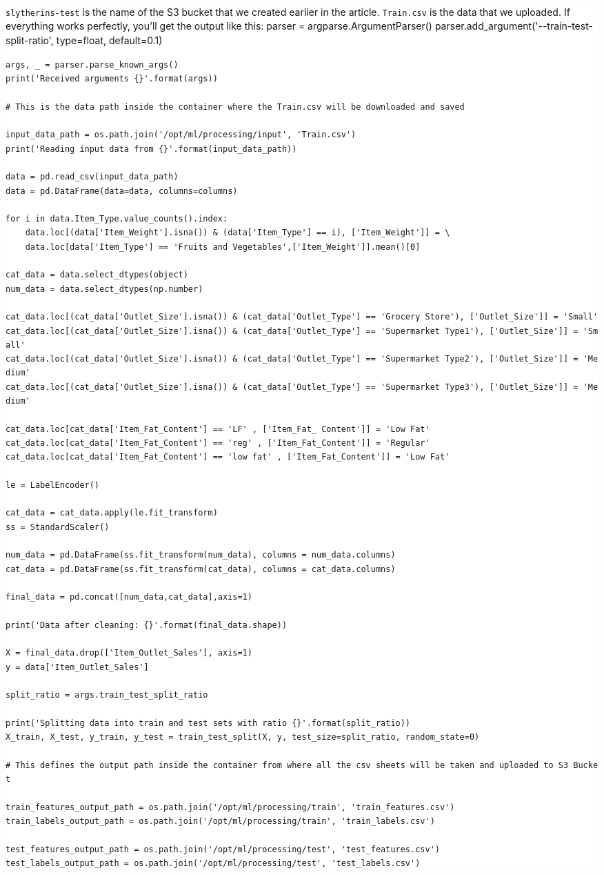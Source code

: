 ```slytherins-test``` is the name of the S3 bucket that we created earlier in the article. ```Train.csv``` is the data that we uploaded. If everything works perfectly, you’ll get the output like this: 
    parser = argparse.ArgumentParser()
    parser.add_argument('--train-test-split-ratio', type=float, default=0.1)
    
    args, _ = parser.parse_known_args()
    print('Received arguments {}'.format(args))
    
    # This is the data path inside the container where the Train.csv will be downloaded and saved
    
    input_data_path = os.path.join('/opt/ml/processing/input', 'Train.csv')
    print('Reading input data from {}'.format(input_data_path))
    
    data = pd.read_csv(input_data_path)
    data = pd.DataFrame(data=data, columns=columns)
    
    for i in data.Item_Type.value_counts().index:
        data.loc[(data['Item_Weight'].isna()) & (data['Item_Type'] == i), ['Item_Weight']] = \
        data.loc[data['Item_Type'] == 'Fruits and Vegetables',['Item_Weight']].mean()[0]
        
    cat_data = data.select_dtypes(object)
    num_data = data.select_dtypes(np.number)
    
    cat_data.loc[(cat_data['Outlet_Size'].isna()) & (cat_data['Outlet_Type'] == 'Grocery Store'), ['Outlet_Size']] = 'Small'
    cat_data.loc[(cat_data['Outlet_Size'].isna()) & (cat_data['Outlet_Type'] == 'Supermarket Type1'), ['Outlet_Size']] = 'Small'
    cat_data.loc[(cat_data['Outlet_Size'].isna()) & (cat_data['Outlet_Type'] == 'Supermarket Type2'), ['Outlet_Size']] = 'Medium'
    cat_data.loc[(cat_data['Outlet_Size'].isna()) & (cat_data['Outlet_Type'] == 'Supermarket Type3'), ['Outlet_Size']] = 'Medium'
    
    cat_data.loc[cat_data['Item_Fat_Content'] == 'LF' , ['Item_Fat_ Content']] = 'Low Fat'
    cat_data.loc[cat_data['Item_Fat_Content'] == 'reg' , ['Item_Fat_Content']] = 'Regular'
    cat_data.loc[cat_data['Item_Fat_Content'] == 'low fat' , ['Item_Fat_Content']] = 'Low Fat'
    
    le = LabelEncoder()
    
    cat_data = cat_data.apply(le.fit_transform)
    ss = StandardScaler()
    
    num_data = pd.DataFrame(ss.fit_transform(num_data), columns = num_data.columns)
    cat_data = pd.DataFrame(ss.fit_transform(cat_data), columns = cat_data.columns)
    
    final_data = pd.concat([num_data,cat_data],axis=1)
    
    print('Data after cleaning: {}'.format(final_data.shape))
    
    X = final_data.drop(['Item_Outlet_Sales'], axis=1)
    y = data['Item_Outlet_Sales']
    
    split_ratio = args.train_test_split_ratio
    
    print('Splitting data into train and test sets with ratio {}'.format(split_ratio))
    X_train, X_test, y_train, y_test = train_test_split(X, y, test_size=split_ratio, random_state=0)
    
    # This defines the output path inside the container from where all the csv sheets will be taken and uploaded to S3 Bucket
    
    train_features_output_path = os.path.join('/opt/ml/processing/train', 'train_features.csv')
    train_labels_output_path = os.path.join('/opt/ml/processing/train', 'train_labels.csv')
    
    test_features_output_path = os.path.join('/opt/ml/processing/test', 'test_features.csv')
    test_labels_output_path = os.path.join('/opt/ml/processing/test', 'test_labels.csv')
```